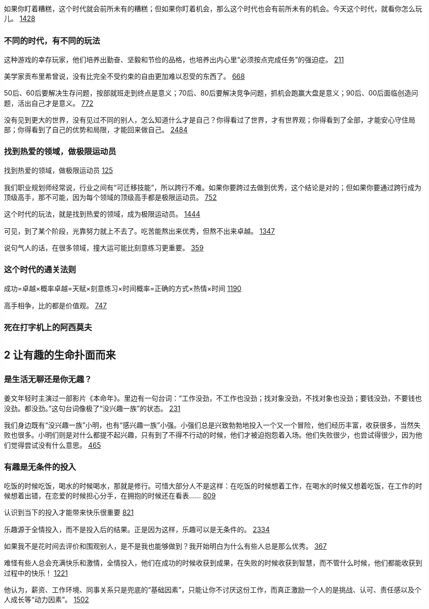 如果你盯着糟糕，这个时代就会前所未有的糟糕；但如果你盯着机会，那么这个时代也会有前所未有的机会。今天这个时代，就看你怎么玩儿。  <u>1428</u>

### 不同的时代，有不同的玩法

这种游戏的幸存玩家，他们培养出勤奋、坚毅和节俭的品格，也培养出内心里“必须按点完成任务”的强迫症。  <u>211</u>

美学家贡布里希曾说，没有比完全不受约束的自由更加难以忍受的东西了。  <u>668</u>

50后、60后要解决生存问题，按部就班走到终点是意义；70后、80后要解决竞争问题，抓机会跑赢大盘是意义；90后、00后面临创造问题，活出自己才是意义。  <u>772</u>

没有见到更大的世界，没有见过不同的别人，怎么知道什么才是自己？你得看过了世界，才有世界观；你得看到了全部，才能安心守住局部；你得看到了自己的优势和局限，才能回来做自己。  <u>2484</u>

### 找到热爱的领域，做极限运动员

找到热爱的领域，做极限运动员  <u>125</u>

我们职业规划师经常说，行业之间有“可迁移技能”，所以跨行不难。如果你要跨过去做到优秀，这个结论是对的；但如果你要通过跨行成为顶级高手，那不可能，因为每个领域的顶级高手都是极限运动员。  <u>752</u>

这个时代的玩法，就是找到热爱的领域，成为极限运动员。  <u>1444</u>

可见，到了某个阶段，光靠努力就上不去了。吃苦能熬出来优秀，但熬不出来卓越。  <u>1347</u>

说句气人的话，在很多领域，撞大运可能比刻意练习更重要。  <u>359</u>

### 这个时代的通关法则

成功=卓越×概率卓越=天赋×刻意练习×时间概率=正确的方式×热情×时间  <u>1190</u>

高手相争，比的都是价值观。  <u>747</u>

### 死在打字机上的阿西莫夫

## 2 让有趣的生命扑面而来

### 是生活无聊还是你无趣？

姜文年轻时主演过一部影片《本命年》。里边有一句台词：“工作没劲，不工作也没劲；找对象没劲，不找对象也没劲；要钱没劲，不要钱也没劲。都没劲。”这句台词像极了“没兴趣一族”的状态。  <u>231</u>

我们身边既有“没兴趣一族”小明，也有“感兴趣一族”小强。小强们总是兴致勃勃地投入一个又一个冒险，他们经历丰富，收获很多，当然失败也很多。小明们则是对什么都提不起兴趣，只有到了不得不行动的时候，他们才被迫抱怨着入场。他们失败很少，也尝试得很少，因为他们觉得尝试没有什么意思。  <u>465</u>

### 有趣是无条件的投入

吃饭的时候吃饭，喝水的时候喝水，那就是修行。可惜大部分人不是这样：在吃饭的时候想着工作，在喝水的时候又想着吃饭，在工作的时候想着出错，在恋爱的时候担心分手，在拥抱的时候还在看表……  <u>809</u>

认识到当下的投入才能带来快乐很重要  <u>821</u>

乐趣源于全情投入，而不是投入后的结果。正是因为这样，乐趣可以是无条件的。  <u>2334</u>

如果我不是花时间去评价和围观别人，是不是我也能够做到？我开始明白为什么有些人总是那么优秀。  <u>367</u>

难怪有些人总会充满快乐和激情，全情投入，他们在成功的时候收获到成果，在失败的时候收获到智慧，而不管什么时候，他们都能收获到过程中的快乐！  <u>1221</u>

他认为，薪资、工作环境、同事关系只是兜底的“基础因素”，只能让你不讨厌这份工作，而真正激励一个人的是挑战、认可、责任感以及个人成长等“动力因素”。  <u>1502</u>
